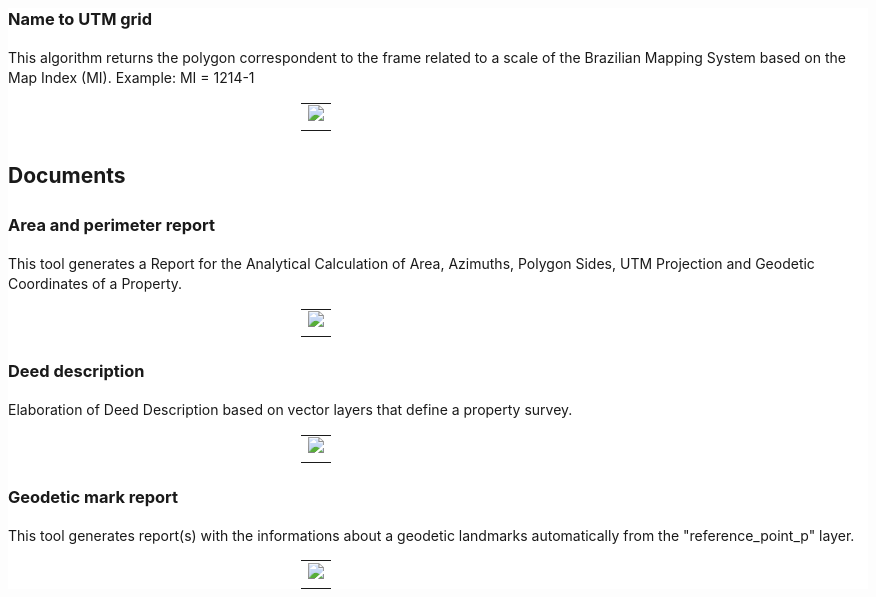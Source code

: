 ### Name to UTM grid
This algorithm returns the polygon correspondent to the frame related to a scale of the Brazilian Mapping System based on the Map Index (MI). Example: MI = 1214-1
<div align="center">
<table style="text-align: left; width: 275px;" border="0" cellpadding="0" cellspacing="0">
  <tbody>
    <tr>
      <td><img src="https://github.com/LEOXINGU/lftools/blob/main/images/tutorial/grid_inom_utm.jpg"></td>
    </tr>
  </tbody>
</table>
</div>



## Documents


### Area and perimeter report
This tool generates a Report for the Analytical Calculation of Area, Azimuths, Polygon Sides, UTM Projection and Geodetic Coordinates of a Property.
<div align="center">
<table style="text-align: left; width: 275px;" border="0" cellpadding="0" cellspacing="0">
  <tbody>
    <tr>
      <td><img src="https://github.com/LEOXINGU/lftools/blob/main/images/tutorial/doc_analytical_results.jpg"></td>
    </tr>
  </tbody>
</table>
</div>

### Deed description
Elaboration of Deed Description based on vector layers that define a property survey.
<div align="center">
<table style="text-align: left; width: 275px;" border="0" cellpadding="0" cellspacing="0">
  <tbody>
    <tr>
      <td><img src="https://github.com/LEOXINGU/lftools/blob/main/images/tutorial/doc_descriptive_memorial.jpg"></td>
    </tr>
  </tbody>
</table>
</div>

### Geodetic mark report
This tool generates report(s) with the informations about a geodetic landmarks automatically from the "reference_point_p" layer.
<div align="center">
<table style="text-align: left; width: 275px;" border="0" cellpadding="0" cellspacing="0">
  <tbody>
    <tr>
      <td><img src="https://github.com/LEOXINGU/lftools/blob/main/images/tutorial/doc_mark.jpg"></td>
    </tr>
  </tbody>
</table>
</div>
